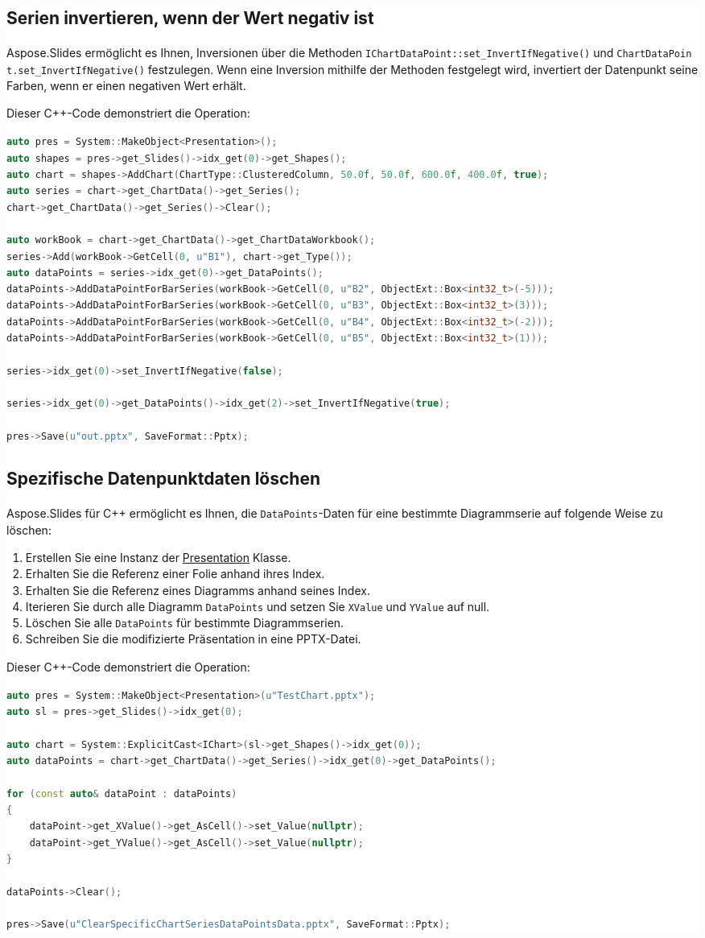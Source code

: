 ## **Serien invertieren, wenn der Wert negativ ist**
Aspose.Slides ermöglicht es Ihnen, Inversionen über die Methoden `IChartDataPoint::set_InvertIfNegative()` und `ChartDataPoint.set_InvertIfNegative()` festzulegen. Wenn eine Inversion mithilfe der Methoden festgelegt wird, invertiert der Datenpunkt seine Farben, wenn er einen negativen Wert erhält.

Dieser C++-Code demonstriert die Operation:

```cpp
auto pres = System::MakeObject<Presentation>();
auto shapes = pres->get_Slides()->idx_get(0)->get_Shapes();
auto chart = shapes->AddChart(ChartType::ClusteredColumn, 50.0f, 50.0f, 600.0f, 400.0f, true);
auto series = chart->get_ChartData()->get_Series();
chart->get_ChartData()->get_Series()->Clear();

auto workBook = chart->get_ChartData()->get_ChartDataWorkbook();
series->Add(workBook->GetCell(0, u"B1"), chart->get_Type());
auto dataPoints = series->idx_get(0)->get_DataPoints();
dataPoints->AddDataPointForBarSeries(workBook->GetCell(0, u"B2", ObjectExt::Box<int32_t>(-5)));
dataPoints->AddDataPointForBarSeries(workBook->GetCell(0, u"B3", ObjectExt::Box<int32_t>(3)));
dataPoints->AddDataPointForBarSeries(workBook->GetCell(0, u"B4", ObjectExt::Box<int32_t>(-2)));
dataPoints->AddDataPointForBarSeries(workBook->GetCell(0, u"B5", ObjectExt::Box<int32_t>(1)));

series->idx_get(0)->set_InvertIfNegative(false);

series->idx_get(0)->get_DataPoints()->idx_get(2)->set_InvertIfNegative(true);

pres->Save(u"out.pptx", SaveFormat::Pptx);
```

## **Spezifische Datenpunktdaten löschen**
Aspose.Slides für C++ ermöglicht es Ihnen, die `DataPoints`-Daten für eine bestimmte Diagrammserie auf folgende Weise zu löschen:

1. Erstellen Sie eine Instanz der [Presentation](https://reference.aspose.com/slides/cpp/class/aspose.slides.presentation) Klasse.
2. Erhalten Sie die Referenz einer Folie anhand ihres Index.
3. Erhalten Sie die Referenz eines Diagramms anhand seines Index.
4. Iterieren Sie durch alle Diagramm `DataPoints` und setzen Sie `XValue` und `YValue` auf null.
5. Löschen Sie alle `DataPoints` für bestimmte Diagrammserien.
6. Schreiben Sie die modifizierte Präsentation in eine PPTX-Datei.

Dieser C++-Code demonstriert die Operation:

```cpp
auto pres = System::MakeObject<Presentation>(u"TestChart.pptx");
auto sl = pres->get_Slides()->idx_get(0);

auto chart = System::ExplicitCast<IChart>(sl->get_Shapes()->idx_get(0));
auto dataPoints = chart->get_ChartData()->get_Series()->idx_get(0)->get_DataPoints();

for (const auto& dataPoint : dataPoints)
{
    dataPoint->get_XValue()->get_AsCell()->set_Value(nullptr);
    dataPoint->get_YValue()->get_AsCell()->set_Value(nullptr);
}

dataPoints->Clear();

pres->Save(u"ClearSpecificChartSeriesDataPointsData.pptx", SaveFormat::Pptx);
```
